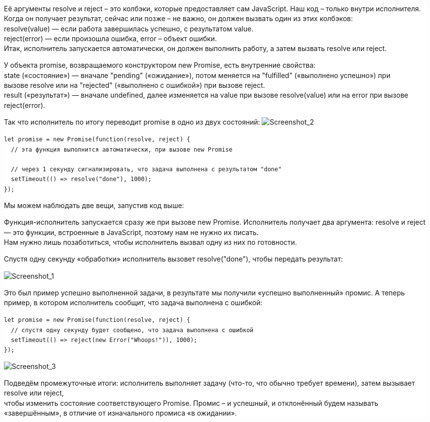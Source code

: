 Её аргументы resolve и reject – это колбэки, которые предоставляет сам JavaScript. Наш код – только внутри исполнителя.  
Когда он получает результат, сейчас или позже – не важно, он должен вызвать один из этих колбэков:  
resolve(value) — если работа завершилась успешно, с результатом value.  
reject(error) — если произошла ошибка, error – объект ошибки.  
Итак, исполнитель запускается автоматически, он должен выполнить работу, а затем вызвать resolve или reject.

У объекта promise, возвращаемого конструктором new Promise, есть внутренние свойства:  
state («состояние») — вначале "pending" («ожидание»), потом меняется на "fulfilled" («выполнено успешно») при  
вызове resolve или на "rejected" («выполнено с ошибкой») при вызове reject.  
result («результат») — вначале undefined, далее изменяется на value при вызове resolve(value) или на error при вызове reject(error).

Так что исполнитель по итогу переводит promise в одно из двух состояний:
![Screenshot_2](https://user-images.githubusercontent.com/66359081/117813793-31ffec80-b26c-11eb-9ebf-a34a9709660c.png)

```
let promise = new Promise(function(resolve, reject) {
  // эта функция выполнится автоматически, при вызове new Promise

  // через 1 секунду сигнализировать, что задача выполнена с результатом "done"
  setTimeout(() => resolve("done"), 1000);
});

```

Мы можем наблюдать две вещи, запустив код выше:

Функция-исполнитель запускается сразу же при вызове new Promise.
Исполнитель получает два аргумента: resolve и reject — это функции, встроенные в JavaScript, поэтому нам не нужно их писать.  
Нам нужно лишь позаботиться, чтобы исполнитель вызвал одну из них по готовности.

Спустя одну секунду «обработки» исполнитель вызовет resolve("done"), чтобы передать результат:

![Screenshot_1](https://user-images.githubusercontent.com/66359081/118006244-c5f8b380-b353-11eb-9d1f-96061ef73a6a.png)

Это был пример успешно выполненной задачи, в результате мы получили «успешно выполненный» промис.
А теперь пример, в котором исполнитель сообщит, что задача выполнена с ошибкой:

```
let promise = new Promise(function(resolve, reject) {
  // спустя одну секунду будет сообщено, что задача выполнена с ошибкой
  setTimeout(() => reject(new Error("Whoops!")), 1000);
});

```

![Screenshot_3](https://user-images.githubusercontent.com/66359081/118006437-ecb6ea00-b353-11eb-8b1f-2b3b3b14ed2d.png)

Подведём промежуточные итоги: исполнитель выполняет задачу (что-то, что обычно требует времени), затем вызывает resolve или reject,  
чтобы изменить состояние соответствующего Promise.
Промис – и успешный, и отклонённый будем называть «завершённым», в отличие от изначального промиса «в ожидании».

